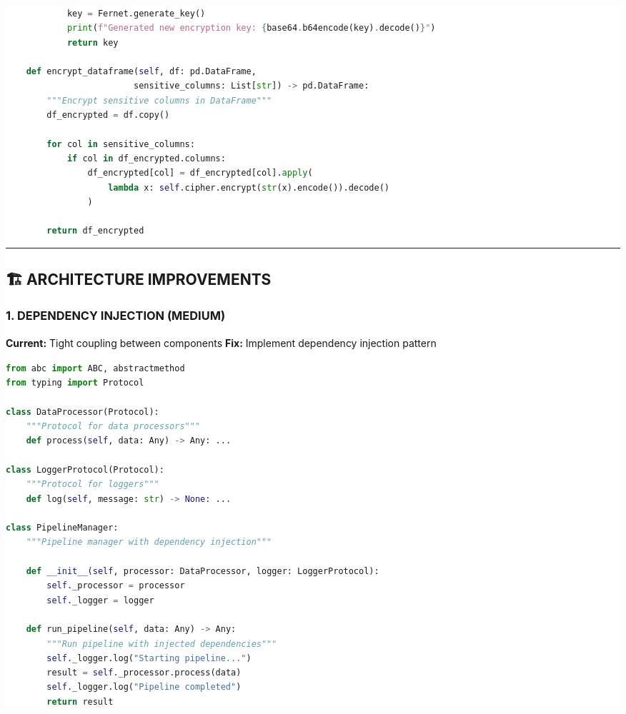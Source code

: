 ```python
            key = Fernet.generate_key()
            print(f"Generated new encryption key: {base64.b64encode(key).decode()}")
            return key
    
    def encrypt_dataframe(self, df: pd.DataFrame, 
                         sensitive_columns: List[str]) -> pd.DataFrame:
        """Encrypt sensitive columns in DataFrame"""
        df_encrypted = df.copy()
        
        for col in sensitive_columns:
            if col in df_encrypted.columns:
                df_encrypted[col] = df_encrypted[col].apply(
                    lambda x: self.cipher.encrypt(str(x).encode()).decode()
                )
        
        return df_encrypted
```

---

## 🏗️ ARCHITECTURE IMPROVEMENTS

### 1. **DEPENDENCY INJECTION** (MEDIUM)
**Current:** Tight coupling between components
**Fix:** Implement dependency injection pattern

```python
from abc import ABC, abstractmethod
from typing import Protocol

class DataProcessor(Protocol):
    """Protocol for data processors"""
    def process(self, data: Any) -> Any: ...

class LoggerProtocol(Protocol):
    """Protocol for loggers"""
    def log(self, message: str) -> None: ...

class PipelineManager:
    """Pipeline manager with dependency injection"""
    
    def __init__(self, processor: DataProcessor, logger: LoggerProtocol):
        self._processor = processor
        self._logger = logger
    
    def run_pipeline(self, data: Any) -> Any:
        """Run pipeline with injected dependencies"""
        self._logger.log("Starting pipeline...")
        result = self._processor.process(data)
        self._logger.log("Pipeline completed")
        return result
```
